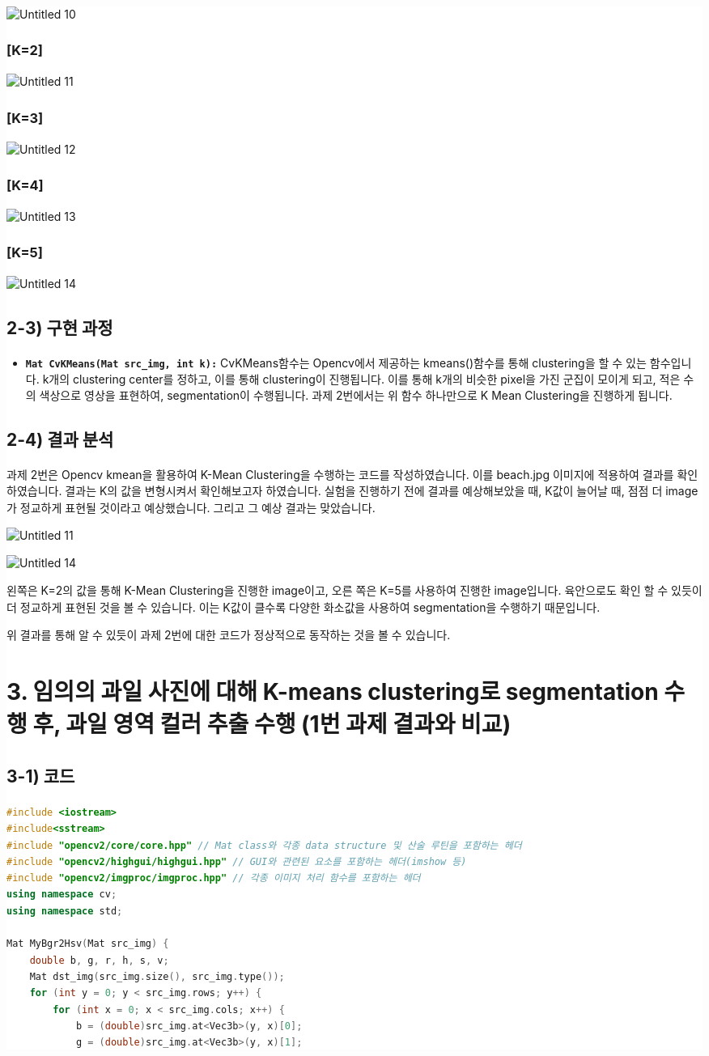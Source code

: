 ![Untitled 10](https://github.com/gihuni99/gihuni99.github.io/assets/90080065/913b71e3-5a1f-4a45-8332-88999c4ade0b)

### [K=2]

![Untitled 11](https://github.com/gihuni99/gihuni99.github.io/assets/90080065/0c4259fb-72f0-4c3d-898b-36d85a900d23)

### [K=3]

![Untitled 12](https://github.com/gihuni99/gihuni99.github.io/assets/90080065/29037f37-d836-40d8-90d0-03b1e32bb097)

### [K=4]

![Untitled 13](https://github.com/gihuni99/gihuni99.github.io/assets/90080065/9875cab2-c6db-44ab-8232-a22bd50eb930)

### [K=5]

![Untitled 14](https://github.com/gihuni99/gihuni99.github.io/assets/90080065/4ef36d9e-80d3-4cbf-a44c-bf76a899055f)

## 2-3) 구현 과정

- **`Mat CvKMeans(Mat src_img, int k):`**  CvKMeans함수는 Opencv에서 제공하는 kmeans()함수를 통해 clustering을 할 수 있는 함수입니다. k개의 clustering center를 정하고, 이를 통해 clustering이 진행됩니다. 이를 통해 k개의 비슷한 pixel을 가진 군집이 모이게 되고, 적은 수의 색상으로 영상을 표현하여, segmentation이 수행됩니다. 과제 2번에서는 위 함수 하나만으로 K Mean Clustering을 진행하게 됩니다.

## 2-4) 결과 분석

과제 2번은 Opencv kmean을 활용하여 K-Mean Clustering을 수행하는 코드를 작성하였습니다. 이를 beach.jpg 이미지에 적용하여 결과를 확인하였습니다. 결과는 K의 값을 변형시켜서 확인해보고자 하였습니다. 실험을 진행하기 전에 결과를 예상해보았을 때, K값이 늘어날 때, 점점 더 image가 정교하게 표현될 것이라고 예상했습니다. 그리고 그 예상 결과는 맞았습니다.

![Untitled 11](https://github.com/gihuni99/gihuni99.github.io/assets/90080065/0c4259fb-72f0-4c3d-898b-36d85a900d23)

![Untitled 14](https://github.com/gihuni99/gihuni99.github.io/assets/90080065/4ef36d9e-80d3-4cbf-a44c-bf76a899055f)

왼쪽은 K=2의 값을 통해 K-Mean Clustering을 진행한 image이고, 오른 쪽은 K=5를 사용하여 진행한 image입니다. 육안으로도 확인 할 수 있듯이 더 정교하게 표현된 것을 볼 수 있습니다. 이는 K값이 클수록 다양한 화소값을 사용하여 segmentation을 수행하기 때문입니다.

위 결과를 통해 알 수 있듯이 과제 2번에 대한 코드가 정상적으로 동작하는 것을 볼 수 있습니다.

# 3. 임의의 과일 사진에 대해 K-means clustering로 segmentation 수행 후, 과일 영역 컬러 추출 수행 (1번 과제 결과와 비교)

## 3-1) 코드

```cpp
#include <iostream>
#include<sstream>
#include "opencv2/core/core.hpp" // Mat class와 각종 data structure 및 산술 루틴을 포함하는 헤더
#include "opencv2/highgui/highgui.hpp" // GUI와 관련된 요소를 포함하는 헤더(imshow 등)
#include "opencv2/imgproc/imgproc.hpp" // 각종 이미지 처리 함수를 포함하는 헤더
using namespace cv;
using namespace std;

Mat MyBgr2Hsv(Mat src_img) {
	double b, g, r, h, s, v;
	Mat dst_img(src_img.size(), src_img.type());
	for (int y = 0; y < src_img.rows; y++) {
		for (int x = 0; x < src_img.cols; x++) {
			b = (double)src_img.at<Vec3b>(y, x)[0];
			g = (double)src_img.at<Vec3b>(y, x)[1];
```